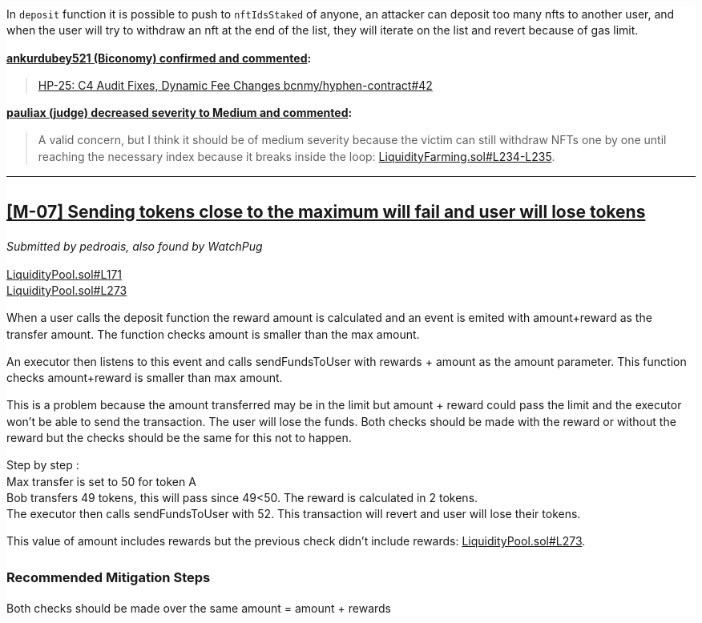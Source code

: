 In `deposit` function it is possible to push to `nftIdsStaked` of anyone, an attacker can deposit too many nfts to another user, and when the user will try to withdraw an nft at the end of the list, they will iterate on the list and revert because of gas limit.

**[ankurdubey521 (Biconomy) confirmed and commented](https://github.com/code-423n4/2022-03-biconomy-findings/issues/24):**

> [HP-25: C4 Audit Fixes, Dynamic Fee Changes bcnmy/hyphen-contract#42](https://github.com/bcnmy/hyphen-contract/pull/42)

**[pauliax (judge) decreased severity to Medium and commented](https://github.com/code-423n4/2022-03-biconomy-findings/issues/24#issuecomment-1109684991):**

> A valid concern, but I think it should be of medium severity because the victim can still withdraw NFTs one by one until reaching the necessary index because it breaks inside the loop: [LiquidityFarming.sol#L234-L235](https://github.com/code-423n4/2022-03-biconomy/blob/main/contracts/hyphen/LiquidityFarming.sol#L234-L235).

* * *

[](#m-07-sending-tokens-close-to-the-maximum-will-fail-and-user-will-lose-tokens)[\[M-07\] Sending tokens close to the maximum will fail and user will lose tokens](https://github.com/code-423n4/2022-03-biconomy-findings/issues/181)
---------------------------------------------------------------------------------------------------------------------------------------------------------------------------------------------------------------------------------------

_Submitted by pedroais, also found by WatchPug_

[LiquidityPool.sol#L171](https://github.com/code-423n4/2022-03-biconomy/blob/04751283f85c9fc94fb644ff2b489ec339cd9ffc/contracts/hyphen/LiquidityPool.sol#L171)  
[LiquidityPool.sol#L273](https://github.com/code-423n4/2022-03-biconomy/blob/04751283f85c9fc94fb644ff2b489ec339cd9ffc/contracts/hyphen/LiquidityPool.sol#L273)  

When a user calls the deposit function the reward amount is calculated and an event is emited with amount+reward as the transfer amount. The function checks amount is smaller than the max amount.

An executor then listens to this event and calls sendFundsToUser with rewards + amount as the amount parameter. This function checks amount+reward is smaller than max amount.

This is a problem because the amount transferred may be in the limit but amount + reward could pass the limit and the executor won’t be able to send the transaction. The user will lose the funds. Both checks should be made with the reward or without the reward but the checks should be the same for this not to happen.

Step by step :  
Max transfer is set to 50 for token A  
Bob transfers 49 tokens, this will pass since 49<50. The reward is calculated in 2 tokens.  
The executor then calls sendFundsToUser with 52. This transaction will revert and user will lose their tokens.  

This value of amount includes rewards but the previous check didn’t include rewards: [LiquidityPool.sol#L273](https://github.com/code-423n4/2022-03-biconomy/blob/04751283f85c9fc94fb644ff2b489ec339cd9ffc/contracts/hyphen/LiquidityPool.sol#L273).

### [](#recommended-mitigation-steps-10)Recommended Mitigation Steps

Both checks should be made over the same amount = amount + rewards
